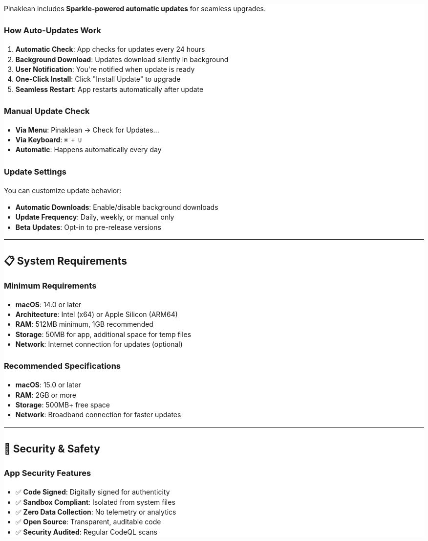 Pinaklean includes **Sparkle-powered automatic updates** for seamless upgrades.

### How Auto-Updates Work

1. **Automatic Check**: App checks for updates every 24 hours
2. **Background Download**: Updates download silently in background
3. **User Notification**: You're notified when update is ready
4. **One-Click Install**: Click "Install Update" to upgrade
5. **Seamless Restart**: App restarts automatically after update

### Manual Update Check

- **Via Menu**: Pinaklean → Check for Updates...
- **Via Keyboard**: `⌘ + U`
- **Automatic**: Happens automatically every day

### Update Settings

You can customize update behavior:
- **Automatic Downloads**: Enable/disable background downloads
- **Update Frequency**: Daily, weekly, or manual only
- **Beta Updates**: Opt-in to pre-release versions

---

## 📋 System Requirements

### Minimum Requirements
- **macOS**: 14.0 or later
- **Architecture**: Intel (x64) or Apple Silicon (ARM64)
- **RAM**: 512MB minimum, 1GB recommended
- **Storage**: 50MB for app, additional space for temp files
- **Network**: Internet connection for updates (optional)

### Recommended Specifications
- **macOS**: 15.0 or later
- **RAM**: 2GB or more
- **Storage**: 500MB+ free space
- **Network**: Broadband connection for faster updates

---

## 🔐 Security & Safety

### App Security Features
- ✅ **Code Signed**: Digitally signed for authenticity
- ✅ **Sandbox Compliant**: Isolated from system files
- ✅ **Zero Data Collection**: No telemetry or analytics
- ✅ **Open Source**: Transparent, auditable code
- ✅ **Security Audited**: Regular CodeQL scans

